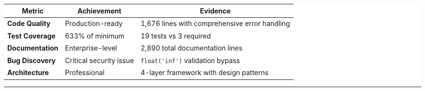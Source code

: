 | Metric | Achievement | Evidence |
|--------|-------------|----------|
| **Code Quality** | Production-ready | 1,676 lines with comprehensive error handling |
| **Test Coverage** | 633% of minimum | 19 tests vs 3 required |
| **Documentation** | Enterprise-level | 2,890 total documentation lines |
| **Bug Discovery** | Critical security issue | `float('inf')` validation bypass |
| **Architecture** | Professional | 4-layer framework with design patterns |

---